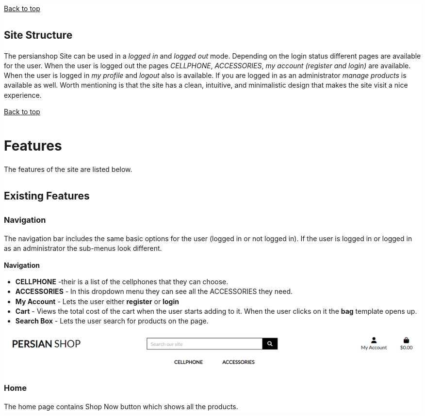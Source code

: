 [Back to top](<#table-of-content>)

## Site Structure

The persianshop Site can be used in a *logged in* and *logged out* mode. Depending on the login status different pages are available for the user. When the user is logged out  the pages  *CELLPHONE*, *ACCESSORIES*, *my account (register and login)* are available. When the user is logged in *my profile* and *logout* also is available. If you are logged in as an administrator *manage products* is available as well. Worth mentioning is that the site has a clean, intuitive, and minimalistic design that makes the site visit a nice experience.


[Back to top](<#table-of-content>)


# **Features**
The features of the site are listed below.

## **Existing Features**


### **Navigation**
The navigation bar includes the same basic options for the user (logged in or not logged in). If the user is logged in or logged in as an administrator the sub-menus look different.

**Navigation**
* **CELLPHONE** -their is a list of the cellphones that they can  choose. 
* **ACCESSORIES** - In this dropdown menu they can see all the ACCESSORIES they need.
* **My Account** - Lets the user either **register** or **login**
* **Cart** - Views the total cost of the cart when the user starts adding to it. When the user clicks on it the **bag** template opens up.
* **Search Box** - Lets the user search for products on the page.



![Navigation](static/readme/navigation.png)



### **Home**
The home page contains Shop Now button which shows all the products.
